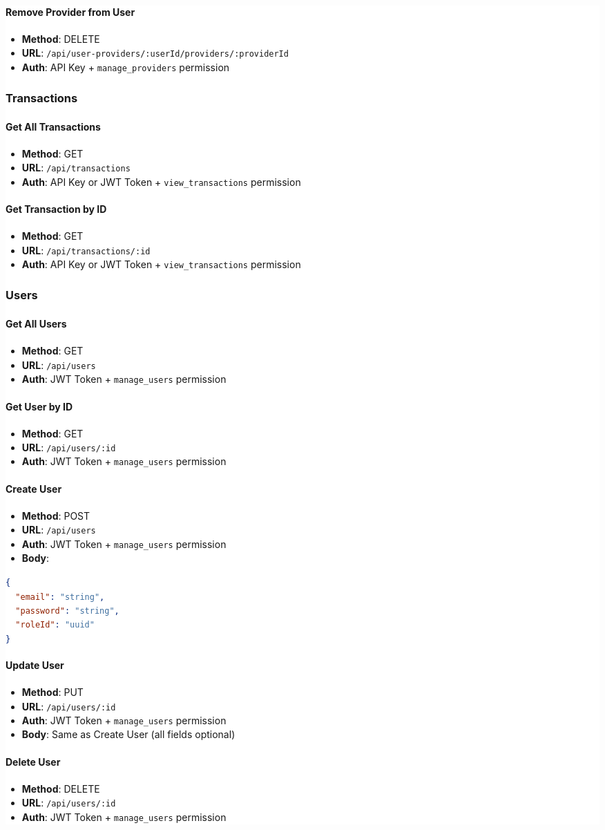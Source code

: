 #### Remove Provider from User
- **Method**: DELETE
- **URL**: `/api/user-providers/:userId/providers/:providerId`
- **Auth**: API Key + `manage_providers` permission

### Transactions

#### Get All Transactions
- **Method**: GET
- **URL**: `/api/transactions`
- **Auth**: API Key or JWT Token + `view_transactions` permission

#### Get Transaction by ID
- **Method**: GET
- **URL**: `/api/transactions/:id`
- **Auth**: API Key or JWT Token + `view_transactions` permission

### Users

#### Get All Users
- **Method**: GET
- **URL**: `/api/users`
- **Auth**: JWT Token + `manage_users` permission

#### Get User by ID
- **Method**: GET
- **URL**: `/api/users/:id`
- **Auth**: JWT Token + `manage_users` permission

#### Create User
- **Method**: POST
- **URL**: `/api/users`
- **Auth**: JWT Token + `manage_users` permission
- **Body**:
```json
{
  "email": "string",
  "password": "string",
  "roleId": "uuid"
}
```

#### Update User
- **Method**: PUT
- **URL**: `/api/users/:id`
- **Auth**: JWT Token + `manage_users` permission
- **Body**: Same as Create User (all fields optional)

#### Delete User
- **Method**: DELETE
- **URL**: `/api/users/:id`
- **Auth**: JWT Token + `manage_users` permission
